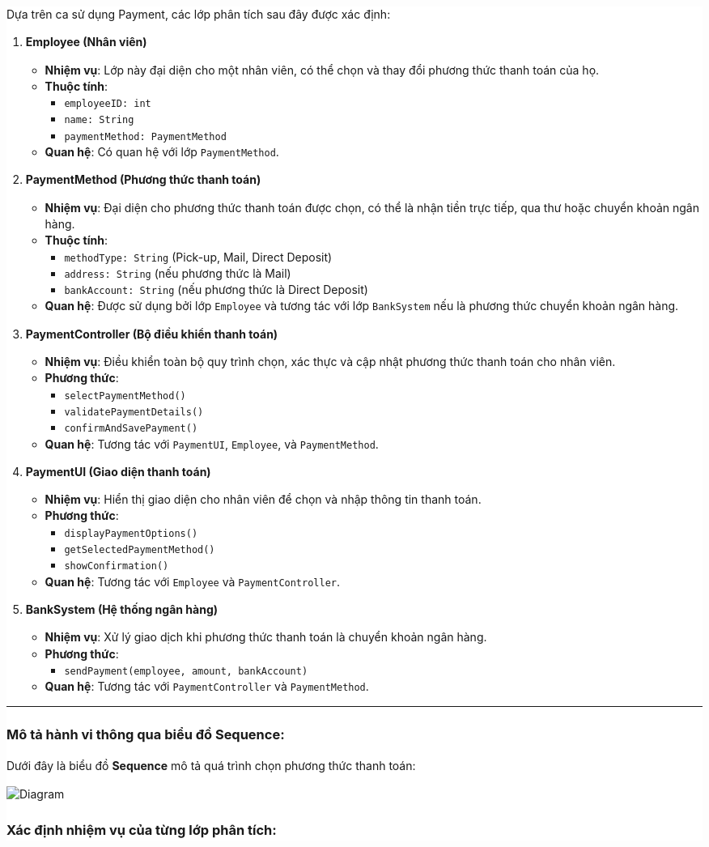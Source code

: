 
Dựa trên ca sử dụng Payment, các lớp phân tích sau đây được xác định:

1. **Employee (Nhân viên)**
   - **Nhiệm vụ**: Lớp này đại diện cho một nhân viên, có thể chọn và thay đổi phương thức thanh toán của họ.
   - **Thuộc tính**:
     - `employeeID: int`
     - `name: String`
     - `paymentMethod: PaymentMethod`
   - **Quan hệ**: Có quan hệ với lớp `PaymentMethod`.

2. **PaymentMethod (Phương thức thanh toán)**
   - **Nhiệm vụ**: Đại diện cho phương thức thanh toán được chọn, có thể là nhận tiền trực tiếp, qua thư hoặc chuyển khoản ngân hàng.
   - **Thuộc tính**:
     - `methodType: String` (Pick-up, Mail, Direct Deposit)
     - `address: String` (nếu phương thức là Mail)
     - `bankAccount: String` (nếu phương thức là Direct Deposit)
   - **Quan hệ**: Được sử dụng bởi lớp `Employee` và tương tác với lớp `BankSystem` nếu là phương thức chuyển khoản ngân hàng.

3. **PaymentController (Bộ điều khiển thanh toán)**
   - **Nhiệm vụ**: Điều khiển toàn bộ quy trình chọn, xác thực và cập nhật phương thức thanh toán cho nhân viên.
   - **Phương thức**:
     - `selectPaymentMethod()`
     - `validatePaymentDetails()`
     - `confirmAndSavePayment()`
   - **Quan hệ**: Tương tác với `PaymentUI`, `Employee`, và `PaymentMethod`.

4. **PaymentUI (Giao diện thanh toán)**
   - **Nhiệm vụ**: Hiển thị giao diện cho nhân viên để chọn và nhập thông tin thanh toán.
   - **Phương thức**:
     - `displayPaymentOptions()`
     - `getSelectedPaymentMethod()`
     - `showConfirmation()`
   - **Quan hệ**: Tương tác với `Employee` và `PaymentController`.

5. **BankSystem (Hệ thống ngân hàng)**
   - **Nhiệm vụ**: Xử lý giao dịch khi phương thức thanh toán là chuyển khoản ngân hàng.
   - **Phương thức**:
     - `sendPayment(employee, amount, bankAccount)`
   - **Quan hệ**: Tương tác với `PaymentController` và `PaymentMethod`.

---

### **Mô tả hành vi thông qua biểu đồ Sequence:**

Dưới đây là biểu đồ **Sequence** mô tả quá trình chọn phương thức thanh toán:

![Diagram](https://www.planttext.com/api/plantuml/png/Z5HBJiCm4Dtx52DMhGGNg0G2IXPPK28g3k34KseHsy6U5ELiB3WILy2EdQGfL2ARnFDvdz4utvzVjuwufLRLZ5TaB6IggKs72Dn1nahJQi5j1mNl56fwoKFy9MULqMHDFSJNyLYZ3VbYpNnCKZUYPV4OC8z0xxb-stQEKEMQqEvurTE6C6CPNDrufXKyutkBZg29LA2GzaQ0QKWQxPYNv0kBzGg4T4tDkoJfAUONIrQiGqMMhU0LAMKVUn2Vp3nFwhT8hTLGjTO6dZbVZv8KkRtv6DE3Zadm5ckiVlLFEbrRAdaYnFKzAE9noHYl2ORWO5awk7ZaihvWu9zeAn3QEA6GkXF2eWkkGyaegR7c80KUL_3uZeMduiuMJhDi6y49aujSxymYghoE4YzXx4Cjpljva3OCwm4RuoITSHOsegVuszQOBlt7XYlqv5NbjumshIhH_ktnVrt_CNpYuHBA17qC4UWyjHz6WbXWkXnJlLUWWe3O5ph6vVGNRYUj6dhJL2TrZXzcscQRFQoYz9c-ShRES-ZnPjnwXl1V-0400F__0m00)

### **Xác định nhiệm vụ của từng lớp phân tích:**

